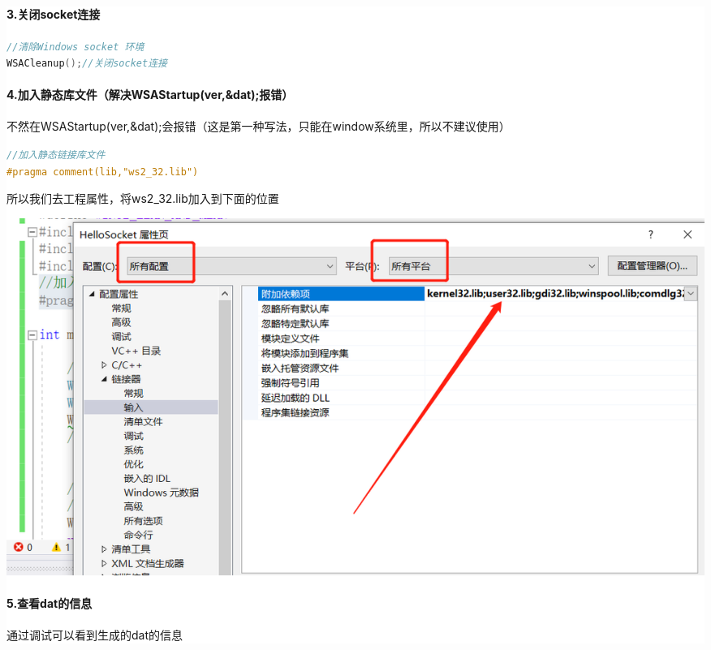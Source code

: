 #### 3.关闭socket连接

~~~cpp
//清除Windows socket 环境
WSACleanup();//关闭socket连接
~~~

#### 4.加入静态库文件（解决WSAStartup(ver,&dat);报错）

不然在WSAStartup(ver,&dat);会报错（这是第一种写法，只能在window系统里，所以不建议使用）

~~~cpp
//加入静态链接库文件
#pragma comment(lib,"ws2_32.lib")
~~~

所以我们去工程属性，将ws2_32.lib加入到下面的位置

![image-20210117231351373](./picture/2.png)

#### 5.查看dat的信息

通过调试可以看到生成的dat的信息
